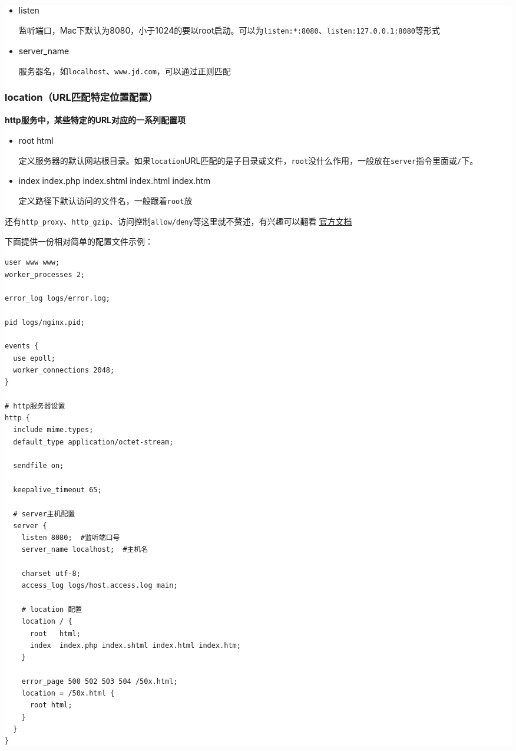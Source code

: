   - listen
   
     监听端口，Mac下默认为8080，小于1024的要以root启动。可以为`listen:*:8080`、`listen:127.0.0.1:8080`等形式
     
   - server_name

     服务器名，如`localhost`、`www.jd.com`，可以通过正则匹配
     
### location（URL匹配特定位置配置）

   **http服务中，某些特定的URL对应的一系列配置项**
   
   - root html

     定义服务器的默认网站根目录。如果`location`URL匹配的是子目录或文件，`root`没什么作用，一般放在`server`指令里面或`/`下。
     
   - index index.php index.shtml index.html index.htm

     定义路径下默认访问的文件名，一般跟着`root`放
     
     
还有`http_proxy`、`http_gzip`、访问控制`allow/deny`等这里就不赘述，有兴趣可以翻看 [官方文档](http://nginx.org/en/docs/)


下面提供一份相对简单的配置文件示例：

```
user www www;
worker_processes 2;

error_log logs/error.log;

pid logs/nginx.pid;

events {
  use epoll;
  worker_connections 2048;
}

# http服务器设置
http {
  include mime.types;
  default_type application/octet-stream;
  
  sendfile on;
  
  keepalive_timeout 65;
  
  # server主机配置
  server {
    listen 8080;  #监听端口号
    server_name localhost;  #主机名
    
    charset utf-8;
    access_log logs/host.access.log main;
    
    # location 配置
    location / {
      root   html;
      index  index.php index.shtml index.html index.htm;
    }       
    
    error_page 500 502 503 504 /50x.html;
    location = /50x.html {
      root html;
    }
  }
}
```
